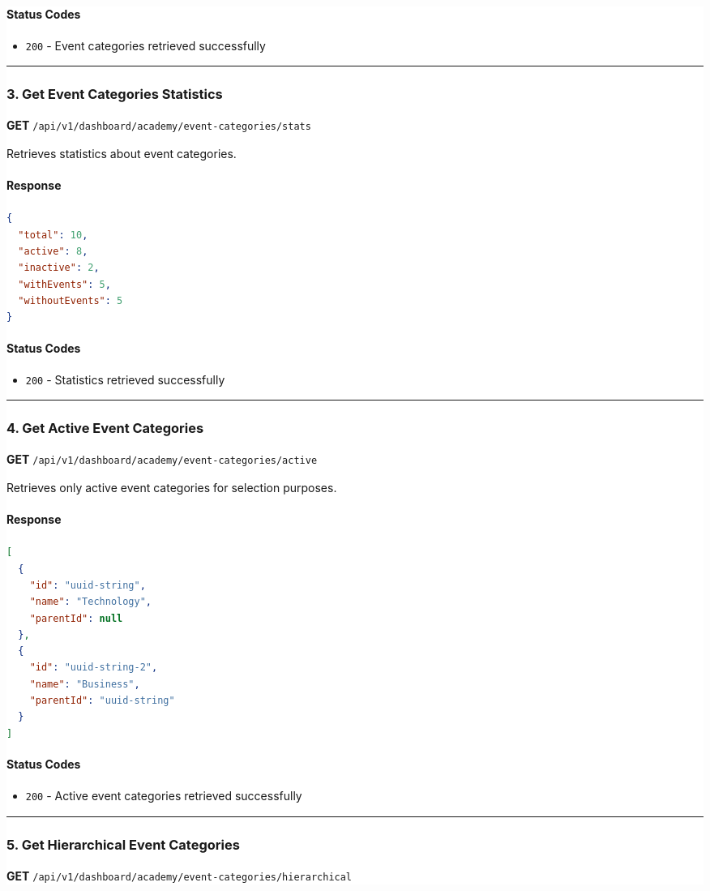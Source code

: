 #### Status Codes
- `200` - Event categories retrieved successfully

---

### 3. Get Event Categories Statistics
**GET** `/api/v1/dashboard/academy/event-categories/stats`

Retrieves statistics about event categories.

#### Response
```json
{
  "total": 10,
  "active": 8,
  "inactive": 2,
  "withEvents": 5,
  "withoutEvents": 5
}
```

#### Status Codes
- `200` - Statistics retrieved successfully

---

### 4. Get Active Event Categories
**GET** `/api/v1/dashboard/academy/event-categories/active`

Retrieves only active event categories for selection purposes.

#### Response
```json
[
  {
    "id": "uuid-string",
    "name": "Technology",
    "parentId": null
  },
  {
    "id": "uuid-string-2",
    "name": "Business",
    "parentId": "uuid-string"
  }
]
```

#### Status Codes
- `200` - Active event categories retrieved successfully

---

### 5. Get Hierarchical Event Categories
**GET** `/api/v1/dashboard/academy/event-categories/hierarchical`
